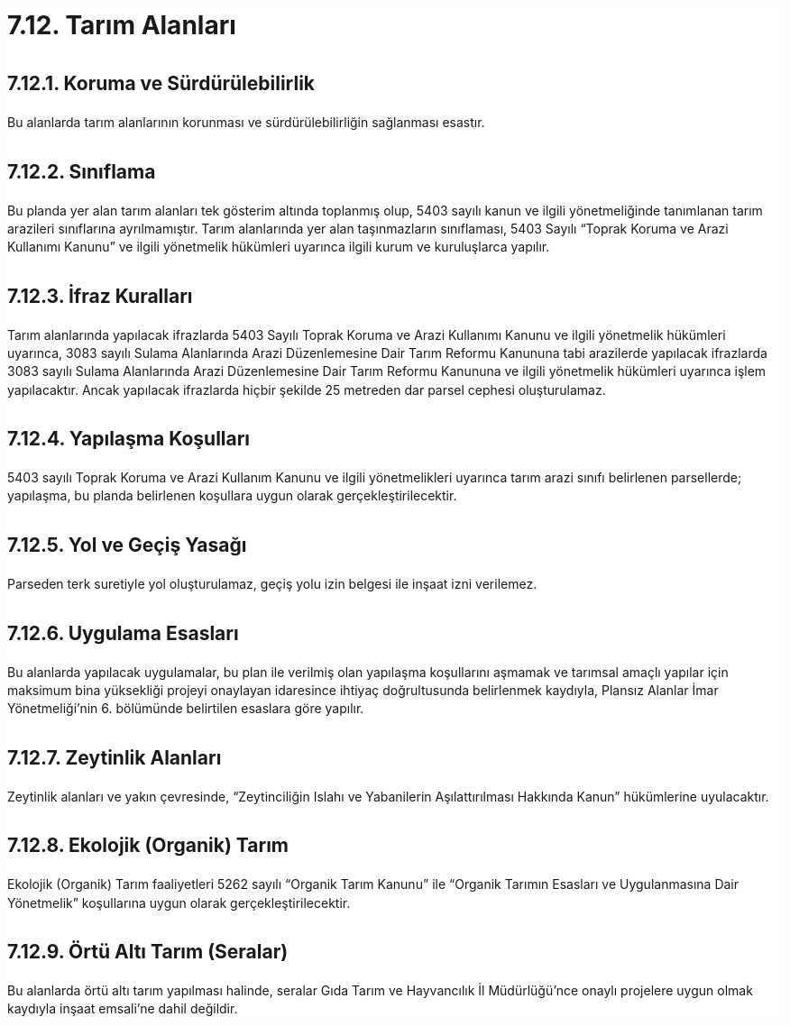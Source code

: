 # 7.12. Tarım Alanları

## 7.12.1. Koruma ve Sürdürülebilirlik
Bu alanlarda tarım alanlarının korunması ve sürdürülebilirliğin sağlanması esastır.

## 7.12.2. Sınıflama
Bu planda yer alan tarım alanları tek gösterim altında toplanmış olup, 5403 sayılı kanun ve ilgili yönetmeliğinde tanımlanan tarım arazileri sınıflarına ayrılmamıştır. Tarım alanlarında yer alan taşınmazların sınıflaması, 5403 Sayılı “Toprak Koruma ve Arazi Kullanımı Kanunu” ve ilgili yönetmelik hükümleri uyarınca ilgili kurum ve kuruluşlarca yapılır.

## 7.12.3. İfraz Kuralları
Tarım alanlarında yapılacak ifrazlarda 5403 Sayılı Toprak Koruma ve Arazi Kullanımı Kanunu ve ilgili yönetmelik hükümleri uyarınca, 3083 sayılı Sulama Alanlarında Arazi Düzenlemesine Dair Tarım Reformu Kanununa tabi arazilerde yapılacak ifrazlarda 3083 sayılı Sulama Alanlarında Arazi Düzenlemesine Dair Tarım Reformu Kanununa ve ilgili yönetmelik hükümleri uyarınca işlem yapılacaktır. Ancak yapılacak ifrazlarda hiçbir şekilde 25 metreden dar parsel cephesi oluşturulamaz.

## 7.12.4. Yapılaşma Koşulları
5403 sayılı Toprak Koruma ve Arazi Kullanım Kanunu ve ilgili yönetmelikleri uyarınca tarım arazi sınıfı belirlenen parsellerde; yapılaşma, bu planda belirlenen koşullara uygun olarak gerçekleştirilecektir.

## 7.12.5. Yol ve Geçiş Yasağı
Parseden terk suretiyle yol oluşturulamaz, geçiş yolu izin belgesi ile inşaat izni verilemez.

## 7.12.6. Uygulama Esasları
Bu alanlarda yapılacak uygulamalar, bu plan ile verilmiş olan yapılaşma koşullarını aşmamak ve tarımsal amaçlı yapılar için maksimum bina yüksekliği projeyi onaylayan idaresince ihtiyaç doğrultusunda belirlenmek kaydıyla, Plansız Alanlar İmar Yönetmeliği’nin 6. bölümünde belirtilen esaslara göre yapılır.

## 7.12.7. Zeytinlik Alanları
Zeytinlik alanları ve yakın çevresinde, “Zeytinciliğin Islahı ve Yabanilerin Aşılattırılması Hakkında Kanun” hükümlerine uyulacaktır.

## 7.12.8. Ekolojik (Organik) Tarım
Ekolojik (Organik) Tarım faaliyetleri 5262 sayılı “Organik Tarım Kanunu” ile “Organik Tarımın Esasları ve Uygulanmasına Dair Yönetmelik” koşullarına uygun olarak gerçekleştirilecektir.

## 7.12.9. Örtü Altı Tarım (Seralar)
Bu alanlarda örtü altı tarım yapılması halinde, seralar Gıda Tarım ve Hayvancılık İl Müdürlüğü’nce onaylı projelere uygun olmak kaydıyla inşaat emsali’ne dahil değildir.
